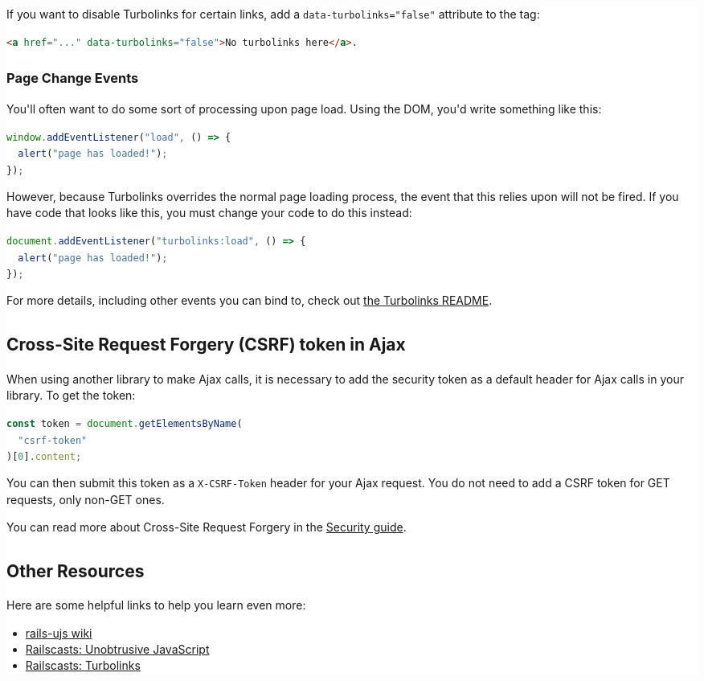 If you want to disable Turbolinks for certain links, add a `data-turbolinks="false"`
attribute to the tag:

```html
<a href="..." data-turbolinks="false">No turbolinks here</a>.
```

### Page Change Events

You'll often want to do some sort of processing upon
page load. Using the DOM, you'd write something like this:

```js
window.addEventListener("load", () => {
  alert("page has loaded!");
});
```

However, because Turbolinks overrides the normal page loading process, the
event that this relies upon will not be fired. If you have code that looks like
this, you must change your code to do this instead:

```js
document.addEventListener("turbolinks:load", () => {
  alert("page has loaded!");
});
```

For more details, including other events you can bind to, check out [the
Turbolinks
README](https://github.com/turbolinks/turbolinks/blob/master/README.md).

Cross-Site Request Forgery (CSRF) token in Ajax
----

When using another library to make Ajax calls, it is necessary to add
the security token as a default header for Ajax calls in your library. To get
the token:

```js
const token = document.getElementsByName(
  "csrf-token"
)[0].content;
```

You can then submit this token as a `X-CSRF-Token` header for your
Ajax request. You do not need to add a CSRF token for GET requests,
only non-GET ones.

You can read more about Cross-Site Request Forgery in the [Security guide](https://guides.rubyonrails.org/security.html#cross-site-request-forgery-csrf).

Other Resources
---------------

Here are some helpful links to help you learn even more:

* [rails-ujs wiki](https://github.com/rails/rails/tree/main/actionview/app/assets/javascripts)
* [Railscasts: Unobtrusive JavaScript](http://railscasts.com/episodes/205-unobtrusive-javascript)
* [Railscasts: Turbolinks](http://railscasts.com/episodes/390-turbolinks)
